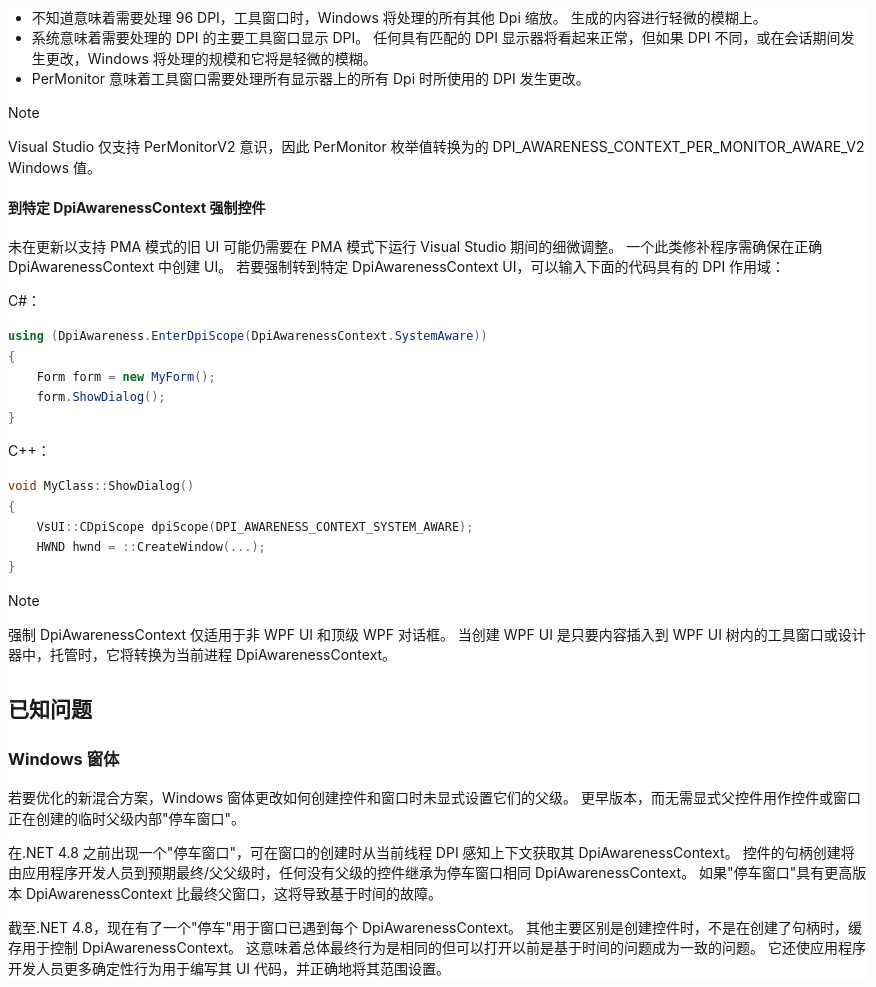 - 不知道意味着需要处理 96 DPI，工具窗口时，Windows 将处理的所有其他 Dpi 缩放。 生成的内容进行轻微的模糊上。
- 系统意味着需要处理的 DPI 的主要工具窗口显示 DPI。 任何具有匹配的 DPI 显示器将看起来正常，但如果 DPI 不同，或在会话期间发生更改，Windows 将处理的规模和它将是轻微的模糊。
- PerMonitor 意味着工具窗口需要处理所有显示器上的所有 Dpi 时所使用的 DPI 发生更改。

> [!NOTE]
> Visual Studio 仅支持 PerMonitorV2 意识，因此 PerMonitor 枚举值转换为的 DPI_AWARENESS_CONTEXT_PER_MONITOR_AWARE_V2 Windows 值。

#### <a name="forcing-a-control-into-a-specific-dpiawarenesscontext"></a>到特定 DpiAwarenessContext 强制控件
未在更新以支持 PMA 模式的旧 UI 可能仍需要在 PMA 模式下运行 Visual Studio 期间的细微调整。 一个此类修补程序需确保在正确 DpiAwarenessContext 中创建 UI。 若要强制转到特定 DpiAwarenessContext UI，可以输入下面的代码具有的 DPI 作用域：

C#：
```cs
using (DpiAwareness.EnterDpiScope(DpiAwarenessContext.SystemAware))
{
    Form form = new MyForm();
    form.ShowDialog();
}
```

C++：
```cpp
void MyClass::ShowDialog()
{
    VsUI::CDpiScope dpiScope(DPI_AWARENESS_CONTEXT_SYSTEM_AWARE);
    HWND hwnd = ::CreateWindow(...);
}
```

> [!NOTE]
> 强制 DpiAwarenessContext 仅适用于非 WPF UI 和顶级 WPF 对话框。 当创建 WPF UI 是只要内容插入到 WPF UI 树内的工具窗口或设计器中，托管时，它将转换为当前进程 DpiAwarenessContext。

## <a name="known-issues"></a>已知问题
### <a name="windows-forms"></a>Windows 窗体

若要优化的新混合方案，Windows 窗体更改如何创建控件和窗口时未显式设置它们的父级。 更早版本，而无需显式父控件用作控件或窗口正在创建的临时父级内部"停车窗口"。 

在.NET 4.8 之前出现一个"停车窗口"，可在窗口的创建时从当前线程 DPI 感知上下文获取其 DpiAwarenessContext。 控件的句柄创建将由应用程序开发人员到预期最终/父父级时，任何没有父级的控件继承为停车窗口相同 DpiAwarenessContext。 如果"停车窗口"具有更高版本 DpiAwarenessContext 比最终父窗口，这将导致基于时间的故障。

截至.NET 4.8，现在有了一个"停车"用于窗口已遇到每个 DpiAwarenessContext。 其他主要区别是创建控件时，不是在创建了句柄时，缓存用于控制 DpiAwarenessContext。 这意味着总体最终行为是相同的但可以打开以前是基于时间的问题成为一致的问题。 它还使应用程序开发人员更多确定性行为用于编写其 UI 代码，并正确地将其范围设置。
